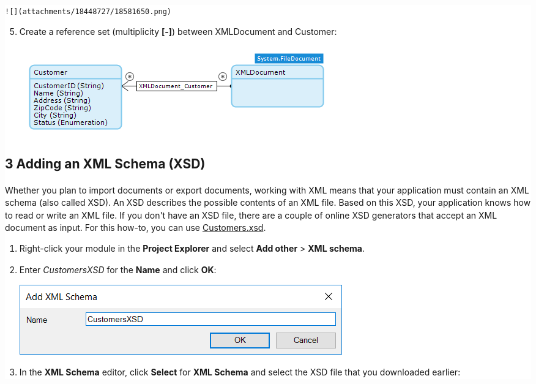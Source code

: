     ![](attachments/18448727/18581650.png)

5. Create a reference set (multiplicity **[*-*]**) between XMLDocument and Customer:

    ![](attachments/18448731/18581814.png)

## 3 Adding an XML Schema (XSD)

Whether you plan to import documents or export documents, working with XML means that your application must contain an XML schema (also called XSD). An XSD describes the possible contents of an XML file. Based on this XSD, your application knows how to read or write an XML file. If you don't have an XSD file, there are a couple of online XSD generators that accept an XML document as input. For this how-to, you can use [Customers.xsd](attachments/18448731/18581813.xsd).

1.  Right-click your module in the **Project Explorer** and select **Add other** > **XML schema**.
2.  Enter *CustomersXSD* for the **Name** and click **OK**:

    ![](attachments/18448727/18581696.png)

3.  In the **XML Schema** editor, click **Select** for **XML Schema** and select the XSD file that you downloaded earlier:
